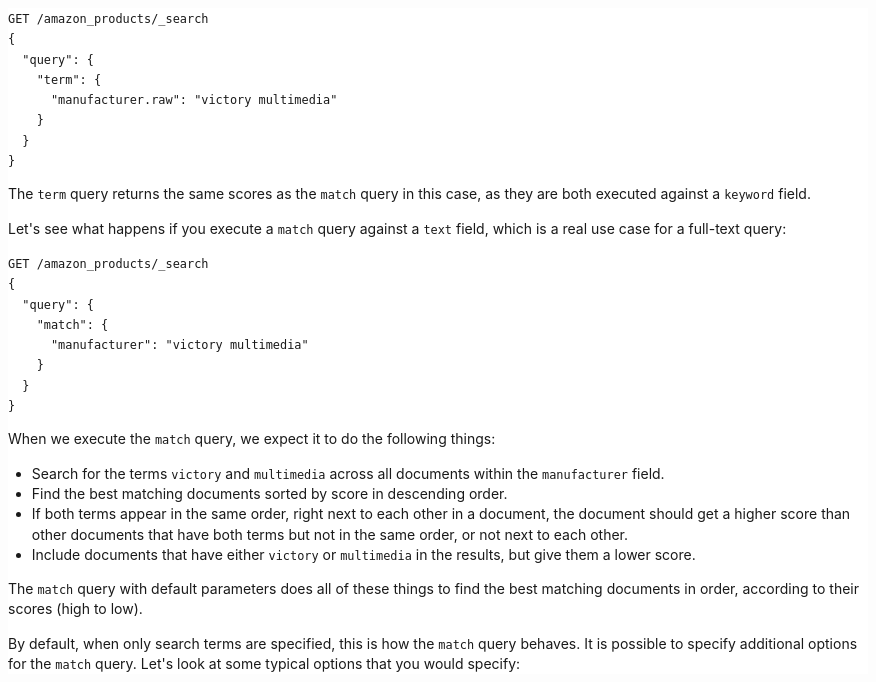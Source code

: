 ```
GET /amazon_products/_search
{
  "query": {
    "term": {
      "manufacturer.raw": "victory multimedia"
    }
  }
}
```

The `term` query returns the same scores as the
`match` query in this case, as they are both executed against
a `keyword` field.

Let\'s see what happens if you execute a `match` query against
a `text` field, which is a real use case for a full-text
query:

```
GET /amazon_products/_search
{
  "query": {
    "match": {
      "manufacturer": "victory multimedia"
    }
  }
}
```

When we execute the `match` query, we expect it to do the
following things:


-   Search for the terms `victory` and
    `multimedia` across all documents within the
    `manufacturer` field.
-   Find the best matching documents sorted by score in descending
    order.
-   If both terms appear in the same order, right next to each other in
    a document, the document should get a higher score than other
    documents that have both terms but not in the same order, or not
    next to each other.
-   Include documents that have either `victory` or
    `multimedia` in the results, but give them a lower score.


The `match` query with default parameters does all of these
things to find the best matching documents in order, according to their
scores (high to low).

By default, when only search terms are
specified, this is how the `match` query behaves. It is
possible to specify additional options for the `match` query.
Let\'s look at some typical options that you would specify:
